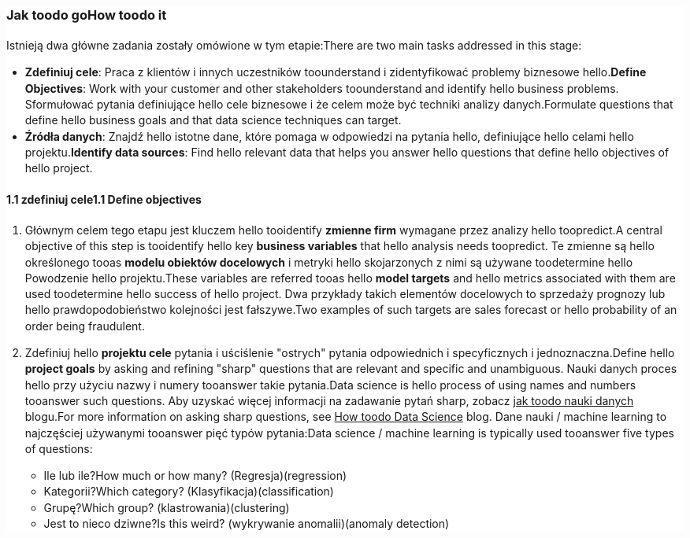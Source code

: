 ### <a name="how-toodo-it"></a><span data-ttu-id="13a07-128">Jak toodo go</span><span class="sxs-lookup"><span data-stu-id="13a07-128">How toodo it</span></span>
<span data-ttu-id="13a07-129">Istnieją dwa główne zadania zostały omówione w tym etapie:</span><span class="sxs-lookup"><span data-stu-id="13a07-129">There are two main tasks addressed in this stage:</span></span> 

* <span data-ttu-id="13a07-130">**Zdefiniuj cele**: Praca z klientów i innych uczestników toounderstand i zidentyfikować problemy biznesowe hello.</span><span class="sxs-lookup"><span data-stu-id="13a07-130">**Define Objectives**: Work with your customer and other stakeholders toounderstand and identify hello business problems.</span></span> <span data-ttu-id="13a07-131">Sformułować pytania definiujące hello cele biznesowe i że celem może być techniki analizy danych.</span><span class="sxs-lookup"><span data-stu-id="13a07-131">Formulate questions that define hello business goals and that data science techniques can target.</span></span>
* <span data-ttu-id="13a07-132">**Źródła danych**: Znajdź hello istotne dane, które pomaga w odpowiedzi na pytania hello, definiujące hello celami hello projektu.</span><span class="sxs-lookup"><span data-stu-id="13a07-132">**Identify data sources**: Find hello relevant data that helps you answer hello questions that define hello objectives of hello project.</span></span>

#### <a name="11-define-objectives"></a><span data-ttu-id="13a07-133">1.1 zdefiniuj cele</span><span class="sxs-lookup"><span data-stu-id="13a07-133">1.1 Define objectives</span></span>

1. <span data-ttu-id="13a07-134">Głównym celem tego etapu jest kluczem hello tooidentify **zmienne firm** wymagane przez analizy hello toopredict.</span><span class="sxs-lookup"><span data-stu-id="13a07-134">A central objective of this step is tooidentify hello key **business variables** that hello analysis needs toopredict.</span></span> <span data-ttu-id="13a07-135">Te zmienne są hello określonego tooas **modelu obiektów docelowych** i metryki hello skojarzonych z nimi są używane toodetermine hello Powodzenie hello projektu.</span><span class="sxs-lookup"><span data-stu-id="13a07-135">These variables are referred tooas hello **model targets** and hello metrics associated with them are used toodetermine hello success of hello project.</span></span> <span data-ttu-id="13a07-136">Dwa przykłady takich elementów docelowych to sprzedaży prognozy lub hello prawdopodobieństwo kolejności jest fałszywe.</span><span class="sxs-lookup"><span data-stu-id="13a07-136">Two examples of such targets are sales forecast or hello probability of an order being fraudulent.</span></span>

2. <span data-ttu-id="13a07-137">Zdefiniuj hello **projektu cele** pytania i uściślenie "ostrych" pytania odpowiednich i specyficznych i jednoznaczna.</span><span class="sxs-lookup"><span data-stu-id="13a07-137">Define hello **project goals** by asking and refining "sharp" questions that are relevant and specific and unambiguous.</span></span> <span data-ttu-id="13a07-138">Nauki danych proces hello przy użyciu nazwy i numery tooanswer takie pytania.</span><span class="sxs-lookup"><span data-stu-id="13a07-138">Data science is hello process of using names and numbers tooanswer such questions.</span></span> <span data-ttu-id="13a07-139">Aby uzyskać więcej informacji na zadawanie pytań sharp, zobacz [jak toodo nauki danych](https://blogs.technet.microsoft.com/machinelearning/2016/03/28/how-to-do-data-science/) blogu.</span><span class="sxs-lookup"><span data-stu-id="13a07-139">For more information on asking sharp questions, see [How toodo Data Science](https://blogs.technet.microsoft.com/machinelearning/2016/03/28/how-to-do-data-science/) blog.</span></span> <span data-ttu-id="13a07-140">Dane nauki / machine learning to najczęściej używanymi tooanswer pięć typów pytania:</span><span class="sxs-lookup"><span data-stu-id="13a07-140">Data science / machine learning is typically used tooanswer five types of questions:</span></span>
 
   * <span data-ttu-id="13a07-141">Ile lub ile?</span><span class="sxs-lookup"><span data-stu-id="13a07-141">How much or how many?</span></span> <span data-ttu-id="13a07-142">(Regresja)</span><span class="sxs-lookup"><span data-stu-id="13a07-142">(regression)</span></span>
   * <span data-ttu-id="13a07-143">Kategorii?</span><span class="sxs-lookup"><span data-stu-id="13a07-143">Which category?</span></span> <span data-ttu-id="13a07-144">(Klasyfikacja)</span><span class="sxs-lookup"><span data-stu-id="13a07-144">(classification)</span></span>
   * <span data-ttu-id="13a07-145">Grupę?</span><span class="sxs-lookup"><span data-stu-id="13a07-145">Which group?</span></span> <span data-ttu-id="13a07-146">(klastrowania)</span><span class="sxs-lookup"><span data-stu-id="13a07-146">(clustering)</span></span>
   * <span data-ttu-id="13a07-147">Jest to nieco dziwne?</span><span class="sxs-lookup"><span data-stu-id="13a07-147">Is this weird?</span></span> <span data-ttu-id="13a07-148">(wykrywanie anomalii)</span><span class="sxs-lookup"><span data-stu-id="13a07-148">(anomaly detection)</span></span>